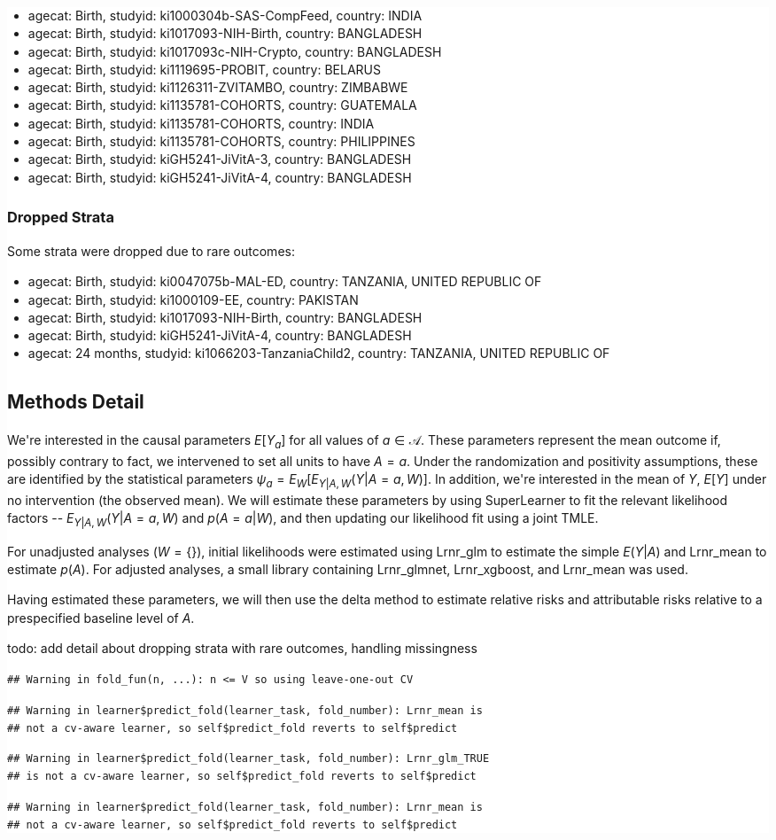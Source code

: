 * agecat: Birth, studyid: ki1000304b-SAS-CompFeed, country: INDIA
* agecat: Birth, studyid: ki1017093-NIH-Birth, country: BANGLADESH
* agecat: Birth, studyid: ki1017093c-NIH-Crypto, country: BANGLADESH
* agecat: Birth, studyid: ki1119695-PROBIT, country: BELARUS
* agecat: Birth, studyid: ki1126311-ZVITAMBO, country: ZIMBABWE
* agecat: Birth, studyid: ki1135781-COHORTS, country: GUATEMALA
* agecat: Birth, studyid: ki1135781-COHORTS, country: INDIA
* agecat: Birth, studyid: ki1135781-COHORTS, country: PHILIPPINES
* agecat: Birth, studyid: kiGH5241-JiVitA-3, country: BANGLADESH
* agecat: Birth, studyid: kiGH5241-JiVitA-4, country: BANGLADESH

### Dropped Strata

Some strata were dropped due to rare outcomes:

* agecat: Birth, studyid: ki0047075b-MAL-ED, country: TANZANIA, UNITED REPUBLIC OF
* agecat: Birth, studyid: ki1000109-EE, country: PAKISTAN
* agecat: Birth, studyid: ki1017093-NIH-Birth, country: BANGLADESH
* agecat: Birth, studyid: kiGH5241-JiVitA-4, country: BANGLADESH
* agecat: 24 months, studyid: ki1066203-TanzaniaChild2, country: TANZANIA, UNITED REPUBLIC OF

## Methods Detail

We're interested in the causal parameters $E[Y_a]$ for all values of $a \in \mathcal{A}$. These parameters represent the mean outcome if, possibly contrary to fact, we intervened to set all units to have $A=a$. Under the randomization and positivity assumptions, these are identified by the statistical parameters $\psi_a=E_W[E_{Y|A,W}(Y|A=a,W)]$.  In addition, we're interested in the mean of $Y$, $E[Y]$ under no intervention (the observed mean). We will estimate these parameters by using SuperLearner to fit the relevant likelihood factors -- $E_{Y|A,W}(Y|A=a,W)$ and $p(A=a|W)$, and then updating our likelihood fit using a joint TMLE.

For unadjusted analyses ($W=\{\}$), initial likelihoods were estimated using Lrnr_glm to estimate the simple $E(Y|A)$ and Lrnr_mean to estimate $p(A)$. For adjusted analyses, a small library containing Lrnr_glmnet, Lrnr_xgboost, and Lrnr_mean was used.

Having estimated these parameters, we will then use the delta method to estimate relative risks and attributable risks relative to a prespecified baseline level of $A$.

todo: add detail about dropping strata with rare outcomes, handling missingness



```
## Warning in fold_fun(n, ...): n <= V so using leave-one-out CV
```

```
## Warning in learner$predict_fold(learner_task, fold_number): Lrnr_mean is
## not a cv-aware learner, so self$predict_fold reverts to self$predict
```

```
## Warning in learner$predict_fold(learner_task, fold_number): Lrnr_glm_TRUE
## is not a cv-aware learner, so self$predict_fold reverts to self$predict
```

```
## Warning in learner$predict_fold(learner_task, fold_number): Lrnr_mean is
## not a cv-aware learner, so self$predict_fold reverts to self$predict
```
